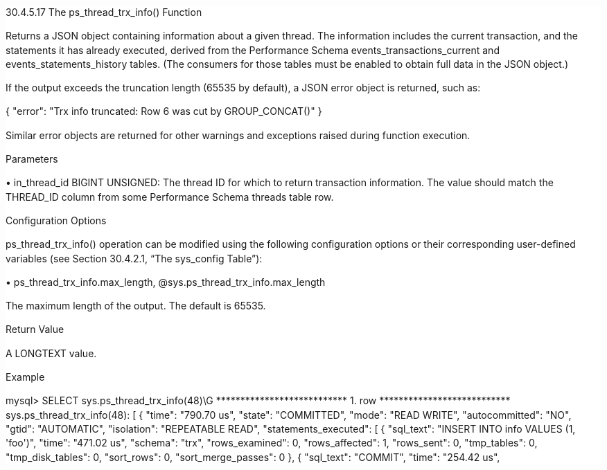 30.4.5.17 The ps_thread_trx_info() Function

Returns a JSON object containing information about a given thread. The information includes the
current transaction, and the statements it has already executed, derived from the Performance Schema
events_transactions_current and events_statements_history tables. (The consumers for
those tables must be enabled to obtain full data in the JSON object.)

If the output exceeds the truncation length (65535 by default), a JSON error object is returned, such as:

{ "error": "Trx info truncated: Row 6 was cut by GROUP_CONCAT()" }

Similar error objects are returned for other warnings and exceptions raised during function execution.

Parameters

• in_thread_id BIGINT UNSIGNED: The thread ID for which to return transaction information. The
value should match the THREAD_ID column from some Performance Schema threads table row.

Configuration Options

ps_thread_trx_info() operation can be modified using the following configuration options or their
corresponding user-defined variables (see Section 30.4.2.1, “The sys_config Table”):

• ps_thread_trx_info.max_length, @sys.ps_thread_trx_info.max_length

The maximum length of the output. The default is 65535.

Return Value

A LONGTEXT value.

Example

mysql> SELECT sys.ps_thread_trx_info(48)\G
*************************** 1. row ***************************
sys.ps_thread_trx_info(48): [
  {
    "time": "790.70 us",
    "state": "COMMITTED",
    "mode": "READ WRITE",
    "autocommitted": "NO",
    "gtid": "AUTOMATIC",
    "isolation": "REPEATABLE READ",
    "statements_executed": [
      {
        "sql_text": "INSERT INTO info VALUES (1, \'foo\')",
        "time": "471.02 us",
        "schema": "trx",
        "rows_examined": 0,
        "rows_affected": 1,
        "rows_sent": 0,
        "tmp_tables": 0,
        "tmp_disk_tables": 0,
        "sort_rows": 0,
        "sort_merge_passes": 0
      },
      {
        "sql_text": "COMMIT",
        "time": "254.42 us",
